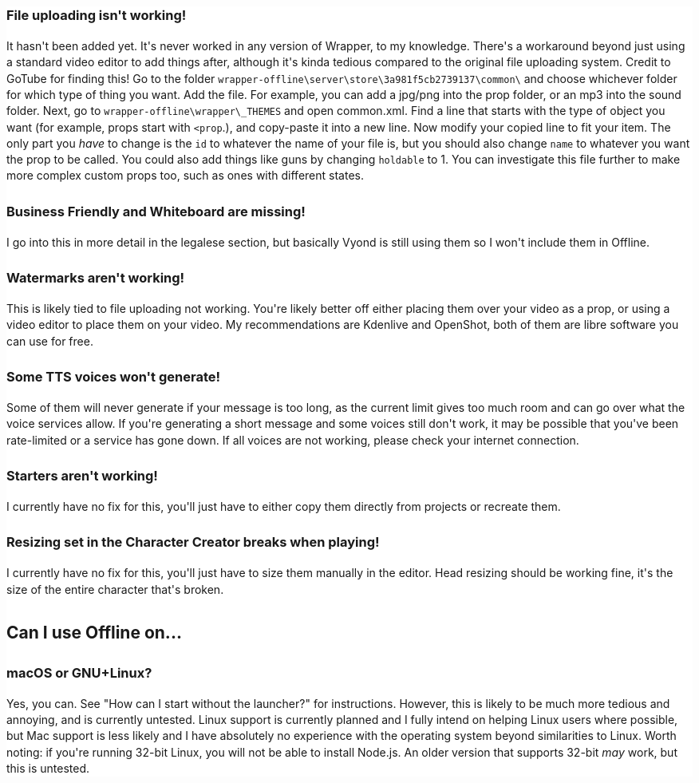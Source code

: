 ### File uploading isn't working!
It hasn't been added yet. It's never worked in any version of Wrapper, to my knowledge. There's a workaround beyond just using a standard video editor to add things after, although it's kinda tedious compared to the original file uploading system. Credit to GoTube for finding this! Go to the folder `wrapper-offline\server\store\3a981f5cb2739137\common\` and choose whichever folder for which type of thing you want. Add the file. For example, you can add a jpg/png into the prop folder, or an mp3 into the sound folder. Next, go to `wrapper-offline\wrapper\_THEMES` and open common.xml. Find a line that starts with the type of object you want (for example, props start with `<prop`.), and copy-paste it into a new line. Now modify your copied line to fit your item. The only part you _have_ to change is the `id` to whatever the name of your file is, but you should also change `name` to whatever you want the prop to be called. You could also add things like guns by changing `holdable` to 1. You can investigate this file further to make more complex custom props too, such as ones with different states.

### Business Friendly and Whiteboard are missing!
I go into this in more detail in the legalese section, but basically Vyond is still using them so I won't include them in Offline.

### Watermarks aren't working!
This is likely tied to file uploading not working. You're likely better off either placing them over your video as a prop, or using a video editor to place them on your video. My recommendations are Kdenlive and OpenShot, both of them are libre software you can use for free.

### Some TTS voices won't generate!
Some of them will never generate if your message is too long, as the current limit gives too much room and can go over what the voice services allow. If you're generating a short message and some voices still don't work, it may be possible that you've been rate-limited or a service has gone down. If all voices are not working, please check your internet connection.

### Starters aren't working!
I currently have no fix for this, you'll just have to either copy them directly from projects or recreate them.

### Resizing set in the Character Creator breaks when playing!
I currently have no fix for this, you'll just have to size them manually in the editor. Head resizing should be working fine, it's the size of the entire character that's broken.



## Can I use Offline on...

### macOS or GNU+Linux?
Yes, you can. See "How can I start without the launcher?" for instructions. However, this is likely to be much more tedious and annoying, and is currently untested. Linux support is currently planned and I fully intend on helping Linux users where possible, but Mac support is less likely and I have absolutely no experience with the operating system beyond similarities to Linux. Worth noting: if you're running 32-bit Linux, you will not be able to install Node.js. An older version that supports 32-bit *may* work, but this is untested.
